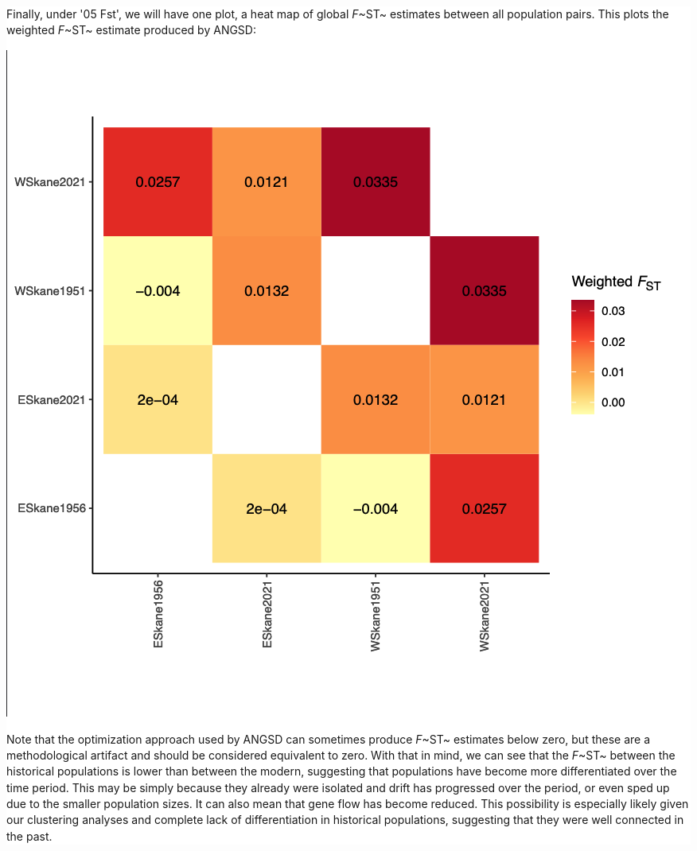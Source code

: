Finally, under '05 Fst', we will have one plot, a heat map of global *F*~ST~
estimates between all population pairs. This plots the weighted *F*~ST~ estimate
produced by ANGSD:

![Genetic differentiation heatmap](images/fst.png)

Note that the optimization approach used by ANGSD can sometimes produce *F*~ST~
estimates below zero, but these are a methodological artifact and should be
considered equivalent to zero. With that in mind, we can see that the *F*~ST~
between the historical populations is lower than between the modern, suggesting
that populations have become more differentiated over the time period. This may
be simply because they already were isolated and drift has progressed over the
period, or even sped up due to the smaller population sizes. It can also mean
that gene flow has become reduced. This possibility is especially likely given
our clustering analyses and complete lack of differentiation in historical
populations, suggesting that they were well connected in the past.
